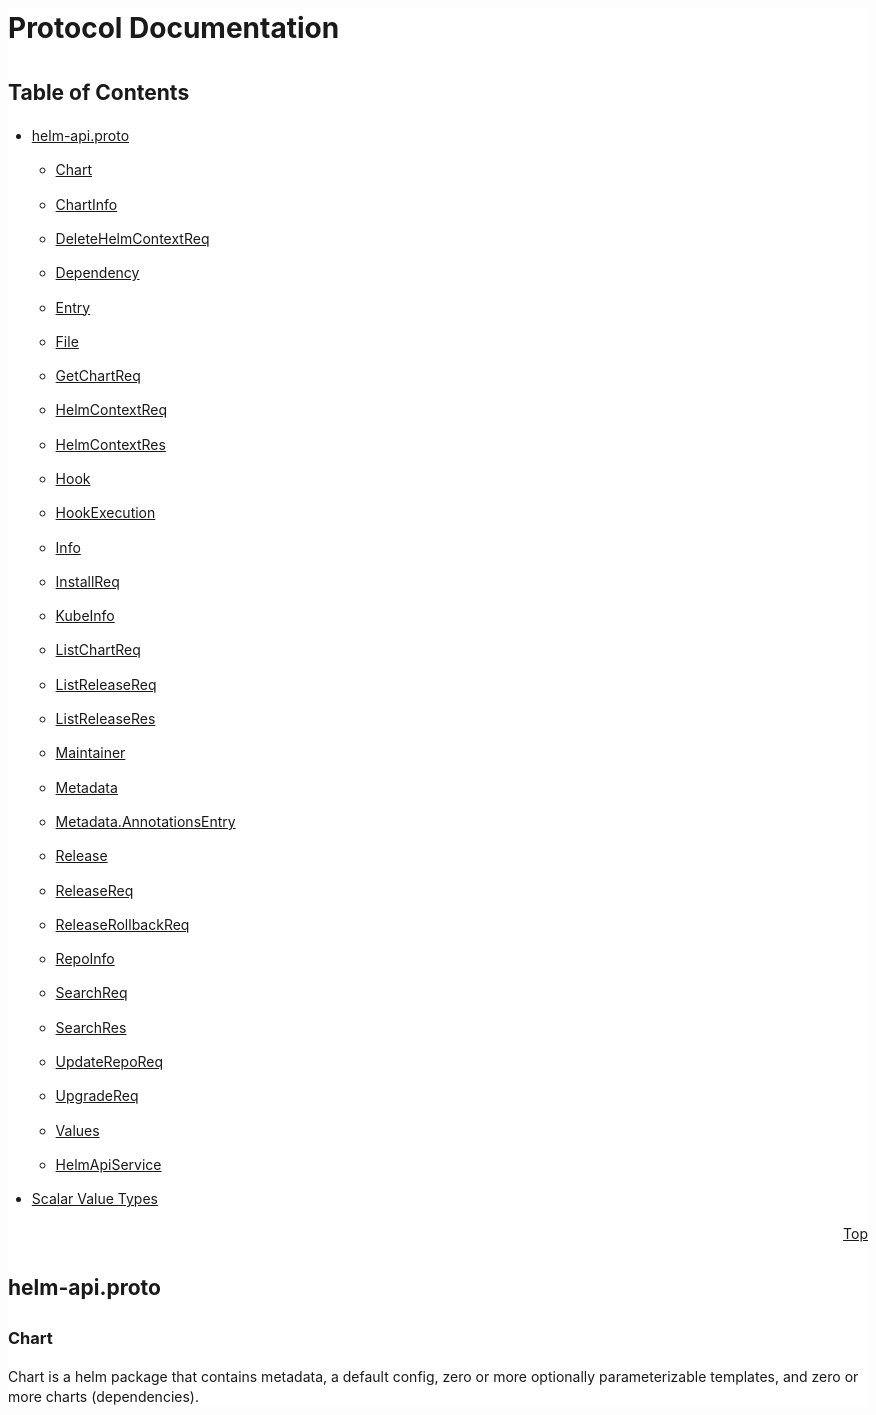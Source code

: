 # Protocol Documentation
<a name="top"></a>

## Table of Contents

- [helm-api.proto](#helm-api.proto)
    - [Chart](#helmapi.Chart)
    - [ChartInfo](#helmapi.ChartInfo)
    - [DeleteHelmContextReq](#helmapi.DeleteHelmContextReq)
    - [Dependency](#helmapi.Dependency)
    - [Entry](#helmapi.Entry)
    - [File](#helmapi.File)
    - [GetChartReq](#helmapi.GetChartReq)
    - [HelmContextReq](#helmapi.HelmContextReq)
    - [HelmContextRes](#helmapi.HelmContextRes)
    - [Hook](#helmapi.Hook)
    - [HookExecution](#helmapi.HookExecution)
    - [Info](#helmapi.Info)
    - [InstallReq](#helmapi.InstallReq)
    - [KubeInfo](#helmapi.KubeInfo)
    - [ListChartReq](#helmapi.ListChartReq)
    - [ListReleaseReq](#helmapi.ListReleaseReq)
    - [ListReleaseRes](#helmapi.ListReleaseRes)
    - [Maintainer](#helmapi.Maintainer)
    - [Metadata](#helmapi.Metadata)
    - [Metadata.AnnotationsEntry](#helmapi.Metadata.AnnotationsEntry)
    - [Release](#helmapi.Release)
    - [ReleaseReq](#helmapi.ReleaseReq)
    - [ReleaseRollbackReq](#helmapi.ReleaseRollbackReq)
    - [RepoInfo](#helmapi.RepoInfo)
    - [SearchReq](#helmapi.SearchReq)
    - [SearchRes](#helmapi.SearchRes)
    - [UpdateRepoReq](#helmapi.UpdateRepoReq)
    - [UpgradeReq](#helmapi.UpgradeReq)
    - [Values](#helmapi.Values)
  
    - [HelmApiService](#helmapi.HelmApiService)
  
- [Scalar Value Types](#scalar-value-types)



<a name="helm-api.proto"></a>
<p align="right"><a href="#top">Top</a></p>

## helm-api.proto



<a name="helmapi.Chart"></a>

### Chart
Chart is a helm package that contains metadata, a default config, zero or more
optionally parameterizable templates, and zero or more charts (dependencies).
